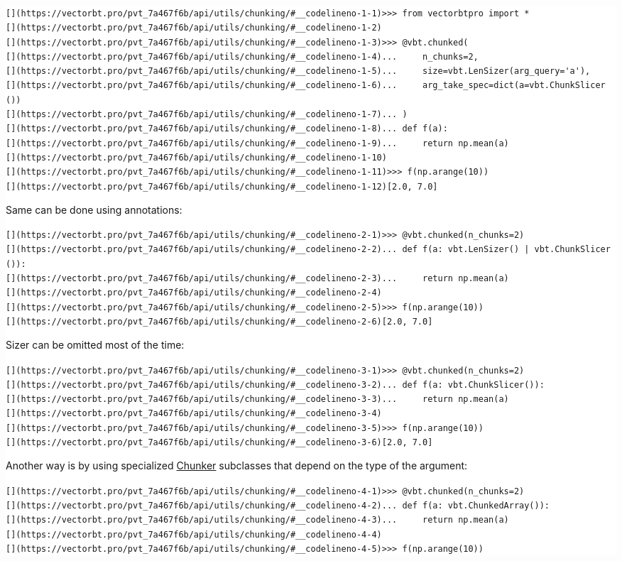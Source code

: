     
    [](https://vectorbt.pro/pvt_7a467f6b/api/utils/chunking/#__codelineno-1-1)>>> from vectorbtpro import *
    [](https://vectorbt.pro/pvt_7a467f6b/api/utils/chunking/#__codelineno-1-2)
    [](https://vectorbt.pro/pvt_7a467f6b/api/utils/chunking/#__codelineno-1-3)>>> @vbt.chunked(
    [](https://vectorbt.pro/pvt_7a467f6b/api/utils/chunking/#__codelineno-1-4)...     n_chunks=2,
    [](https://vectorbt.pro/pvt_7a467f6b/api/utils/chunking/#__codelineno-1-5)...     size=vbt.LenSizer(arg_query='a'),
    [](https://vectorbt.pro/pvt_7a467f6b/api/utils/chunking/#__codelineno-1-6)...     arg_take_spec=dict(a=vbt.ChunkSlicer())
    [](https://vectorbt.pro/pvt_7a467f6b/api/utils/chunking/#__codelineno-1-7)... )
    [](https://vectorbt.pro/pvt_7a467f6b/api/utils/chunking/#__codelineno-1-8)... def f(a):
    [](https://vectorbt.pro/pvt_7a467f6b/api/utils/chunking/#__codelineno-1-9)...     return np.mean(a)
    [](https://vectorbt.pro/pvt_7a467f6b/api/utils/chunking/#__codelineno-1-10)
    [](https://vectorbt.pro/pvt_7a467f6b/api/utils/chunking/#__codelineno-1-11)>>> f(np.arange(10))
    [](https://vectorbt.pro/pvt_7a467f6b/api/utils/chunking/#__codelineno-1-12)[2.0, 7.0]
    

Same can be done using annotations:
    
    
    [](https://vectorbt.pro/pvt_7a467f6b/api/utils/chunking/#__codelineno-2-1)>>> @vbt.chunked(n_chunks=2)
    [](https://vectorbt.pro/pvt_7a467f6b/api/utils/chunking/#__codelineno-2-2)... def f(a: vbt.LenSizer() | vbt.ChunkSlicer()):
    [](https://vectorbt.pro/pvt_7a467f6b/api/utils/chunking/#__codelineno-2-3)...     return np.mean(a)
    [](https://vectorbt.pro/pvt_7a467f6b/api/utils/chunking/#__codelineno-2-4)
    [](https://vectorbt.pro/pvt_7a467f6b/api/utils/chunking/#__codelineno-2-5)>>> f(np.arange(10))
    [](https://vectorbt.pro/pvt_7a467f6b/api/utils/chunking/#__codelineno-2-6)[2.0, 7.0]
    

Sizer can be omitted most of the time:
    
    
    [](https://vectorbt.pro/pvt_7a467f6b/api/utils/chunking/#__codelineno-3-1)>>> @vbt.chunked(n_chunks=2)
    [](https://vectorbt.pro/pvt_7a467f6b/api/utils/chunking/#__codelineno-3-2)... def f(a: vbt.ChunkSlicer()):
    [](https://vectorbt.pro/pvt_7a467f6b/api/utils/chunking/#__codelineno-3-3)...     return np.mean(a)
    [](https://vectorbt.pro/pvt_7a467f6b/api/utils/chunking/#__codelineno-3-4)
    [](https://vectorbt.pro/pvt_7a467f6b/api/utils/chunking/#__codelineno-3-5)>>> f(np.arange(10))
    [](https://vectorbt.pro/pvt_7a467f6b/api/utils/chunking/#__codelineno-3-6)[2.0, 7.0]
    

Another way is by using specialized [Chunker](https://vectorbt.pro/pvt_7a467f6b/api/utils/chunking/#vectorbtpro.utils.chunking.Chunker "vectorbtpro.utils.chunking.Chunker") subclasses that depend on the type of the argument:
    
    
    [](https://vectorbt.pro/pvt_7a467f6b/api/utils/chunking/#__codelineno-4-1)>>> @vbt.chunked(n_chunks=2)
    [](https://vectorbt.pro/pvt_7a467f6b/api/utils/chunking/#__codelineno-4-2)... def f(a: vbt.ChunkedArray()):
    [](https://vectorbt.pro/pvt_7a467f6b/api/utils/chunking/#__codelineno-4-3)...     return np.mean(a)
    [](https://vectorbt.pro/pvt_7a467f6b/api/utils/chunking/#__codelineno-4-4)
    [](https://vectorbt.pro/pvt_7a467f6b/api/utils/chunking/#__codelineno-4-5)>>> f(np.arange(10))
    